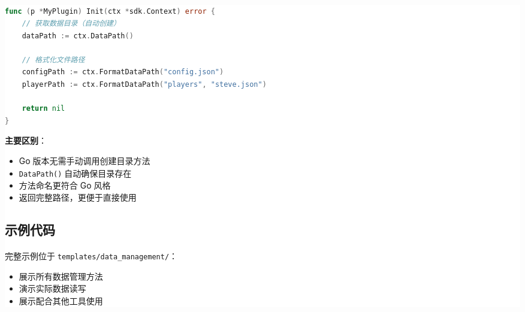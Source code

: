 ```go
func (p *MyPlugin) Init(ctx *sdk.Context) error {
    // 获取数据目录（自动创建）
    dataPath := ctx.DataPath()

    // 格式化文件路径
    configPath := ctx.FormatDataPath("config.json")
    playerPath := ctx.FormatDataPath("players", "steve.json")

    return nil
}
```

**主要区别**：
- Go 版本无需手动调用创建目录方法
- `DataPath()` 自动确保目录存在
- 方法命名更符合 Go 风格
- 返回完整路径，更便于直接使用

## 示例代码

完整示例位于 `templates/data_management/`：
- 展示所有数据管理方法
- 演示实际数据读写
- 展示配合其他工具使用
